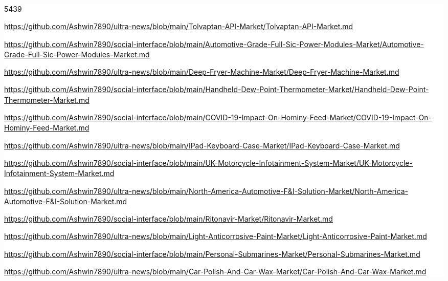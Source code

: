 5439</p><p><a href="https://github.com/Ashwin7890/ultra-news/blob/main/Tolvaptan-API-Market/Tolvaptan-API-Market.md">https://github.com/Ashwin7890/ultra-news/blob/main/Tolvaptan-API-Market/Tolvaptan-API-Market.md</a></p><p><a href="https://github.com/Ashwin7890/social-interface/blob/main/Automotive-Grade-Full-Sic-Power-Modules-Market/Automotive-Grade-Full-Sic-Power-Modules-Market.md">https://github.com/Ashwin7890/social-interface/blob/main/Automotive-Grade-Full-Sic-Power-Modules-Market/Automotive-Grade-Full-Sic-Power-Modules-Market.md</a></p><p><a href="https://github.com/Ashwin7890/ultra-news/blob/main/Deep-Fryer-Machine-Market/Deep-Fryer-Machine-Market.md">https://github.com/Ashwin7890/ultra-news/blob/main/Deep-Fryer-Machine-Market/Deep-Fryer-Machine-Market.md</a></p><p><a href="https://github.com/Ashwin7890/social-interface/blob/main/Handheld-Dew-Point-Thermometer-Market/Handheld-Dew-Point-Thermometer-Market.md">https://github.com/Ashwin7890/social-interface/blob/main/Handheld-Dew-Point-Thermometer-Market/Handheld-Dew-Point-Thermometer-Market.md</a></p><p><a href="https://github.com/Ashwin7890/social-interface/blob/main/COVID-19-Impact-On-Hominy-Feed-Market/COVID-19-Impact-On-Hominy-Feed-Market.md">https://github.com/Ashwin7890/social-interface/blob/main/COVID-19-Impact-On-Hominy-Feed-Market/COVID-19-Impact-On-Hominy-Feed-Market.md</a></p><p><a href="https://github.com/Ashwin7890/ultra-news/blob/main/IPad-Keyboard-Case-Market/IPad-Keyboard-Case-Market.md">https://github.com/Ashwin7890/ultra-news/blob/main/IPad-Keyboard-Case-Market/IPad-Keyboard-Case-Market.md</a></p><p><a href="https://github.com/Ashwin7890/social-interface/blob/main/UK-Motorcycle-Infotainment-System-Market/UK-Motorcycle-Infotainment-System-Market.md">https://github.com/Ashwin7890/social-interface/blob/main/UK-Motorcycle-Infotainment-System-Market/UK-Motorcycle-Infotainment-System-Market.md</a></p><p><a href="https://github.com/Ashwin7890/ultra-news/blob/main/North-America-Automotive-F&I-Solution-Market/North-America-Automotive-F&I-Solution-Market.md">https://github.com/Ashwin7890/ultra-news/blob/main/North-America-Automotive-F&I-Solution-Market/North-America-Automotive-F&I-Solution-Market.md</a></p><p><a href="https://github.com/Ashwin7890/social-interface/blob/main/Ritonavir-Market/Ritonavir-Market.md">https://github.com/Ashwin7890/social-interface/blob/main/Ritonavir-Market/Ritonavir-Market.md</a></p><p><a href="https://github.com/Ashwin7890/ultra-news/blob/main/Light-Anticorrosive-Paint-Market/Light-Anticorrosive-Paint-Market.md">https://github.com/Ashwin7890/ultra-news/blob/main/Light-Anticorrosive-Paint-Market/Light-Anticorrosive-Paint-Market.md</a></p><p><a href="https://github.com/Ashwin7890/social-interface/blob/main/Personal-Submarines-Market/Personal-Submarines-Market.md">https://github.com/Ashwin7890/social-interface/blob/main/Personal-Submarines-Market/Personal-Submarines-Market.md</a></p><p><a href="https://github.com/Ashwin7890/ultra-news/blob/main/Car-Polish-And-Car-Wax-Market/Car-Polish-And-Car-Wax-Market.md">https://github.com/Ashwin7890/ultra-news/blob/main/Car-Polish-And-Car-Wax-Market/Car-Polish-And-Car-Wax-Market.md</a></p>

